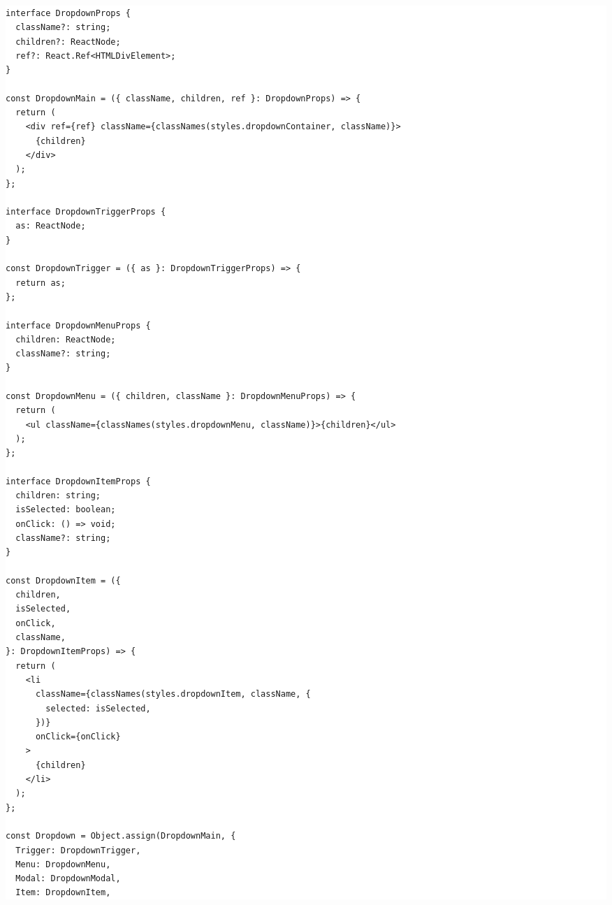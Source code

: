```tsx
interface DropdownProps {
  className?: string;
  children?: ReactNode;
  ref?: React.Ref<HTMLDivElement>;
}

const DropdownMain = ({ className, children, ref }: DropdownProps) => {
  return (
    <div ref={ref} className={classNames(styles.dropdownContainer, className)}>
      {children}
    </div>
  );
};

interface DropdownTriggerProps {
  as: ReactNode;
}

const DropdownTrigger = ({ as }: DropdownTriggerProps) => {
  return as;
};

interface DropdownMenuProps {
  children: ReactNode;
  className?: string;
}

const DropdownMenu = ({ children, className }: DropdownMenuProps) => {
  return (
    <ul className={classNames(styles.dropdownMenu, className)}>{children}</ul>
  );
};

interface DropdownItemProps {
  children: string;
  isSelected: boolean;
  onClick: () => void;
  className?: string;
}

const DropdownItem = ({
  children,
  isSelected,
  onClick,
  className,
}: DropdownItemProps) => {
  return (
    <li
      className={classNames(styles.dropdownItem, className, {
        selected: isSelected,
      })}
      onClick={onClick}
    >
      {children}
    </li>
  );
};

const Dropdown = Object.assign(DropdownMain, {
  Trigger: DropdownTrigger,
  Menu: DropdownMenu,
  Modal: DropdownModal,
  Item: DropdownItem,
```